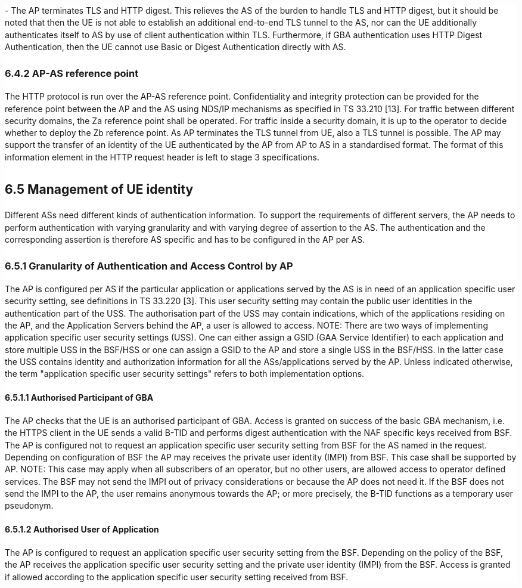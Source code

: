 \- The AP terminates TLS and HTTP digest. This relieves the AS of the burden
to handle TLS and HTTP digest, but it should be noted that then the UE is not
able to establish an additional end-to-end TLS tunnel to the AS, nor can the
UE additionally authenticates itself to AS by use of client authentication
within TLS. Furthermore, if GBA authentication uses HTTP Digest
Authentication, then the UE cannot use Basic or Digest Authentication directly
with AS.
### 6.4.2 AP-AS reference point
The HTTP protocol is run over the AP-AS reference point.
Confidentiality and integrity protection can be provided for the reference
point between the AP and the AS using NDS/IP mechanisms as specified in TS
33.210 [13]. For traffic between different security domains, the Za reference
point shall be operated. For traffic inside a security domain, it is up to the
operator to decide whether to deploy the Zb reference point. As AP terminates
the TLS tunnel from UE, also a TLS tunnel is possible.
The AP may support the transfer of an identity of the UE authenticated by the
AP from AP to AS in a standardised format. The format of this information
element in the HTTP request header is left to stage 3 specifications.
## 6.5 Management of UE identity
Different ASs need different kinds of authentication information. To support
the requirements of different servers, the AP needs to perform authentication
with varying granularity and with varying degree of assertion to the AS. The
authentication and the corresponding assertion is therefore AS specific and
has to be configured in the AP per AS.
### 6.5.1 Granularity of Authentication and Access Control by AP
The AP is configured per AS if the particular application or applications
served by the AS is in need of an application specific user security setting,
see definitions in TS 33.220 [3]. This user security setting may contain the
public user identities in the authentication part of the USS. The
authorisation part of the USS may contain indications, which of the
applications residing on the AP, and the Application Servers behind the AP, a
user is allowed to access.
NOTE: There are two ways of implementing application specific user security
settings (USS). One can either assign a GSID (GAA Service Identifier) to each
application and store multiple USS in the BSF/HSS or one can assign a GSID to
the AP and store a single USS in the BSF/HSS. In the latter case the USS
contains identity and authorization information for all the ASs/applications
served by the AP. Unless indicated otherwise, the term \"application specific
user security settings\" refers to both implementation options.
#### 6.5.1.1 Authorised Participant of GBA
The AP checks that the UE is an authorised participant of GBA. Access is
granted on success of the basic GBA mechanism, i.e. the HTTPS client in the UE
sends a valid B-TID and performs digest authentication with the NAF specific
keys received from BSF.
The AP is configured not to request an application specific user security
setting from BSF for the AS named in the request. Depending on configuration
of BSF the AP may receives the private user identity (IMPI) from BSF.
This case shall be supported by AP.
NOTE: This case may apply when all subscribers of an operator, but no other
users, are allowed access to operator defined services. The BSF may not send
the IMPI out of privacy considerations or because the AP does not need it. If
the BSF does not send the IMPI to the AP, the user remains anonymous towards
the AP; or more precisely, the B-TID functions as a temporary user pseudonym.
#### 6.5.1.2 Authorised User of Application
The AP is configured to request an application specific user security setting
from the BSF. Depending on the policy of the BSF, the AP receives the
application specific user security setting and the private user identity
(IMPI) from the BSF. Access is granted if allowed according to the application
specific user security setting received from BSF.